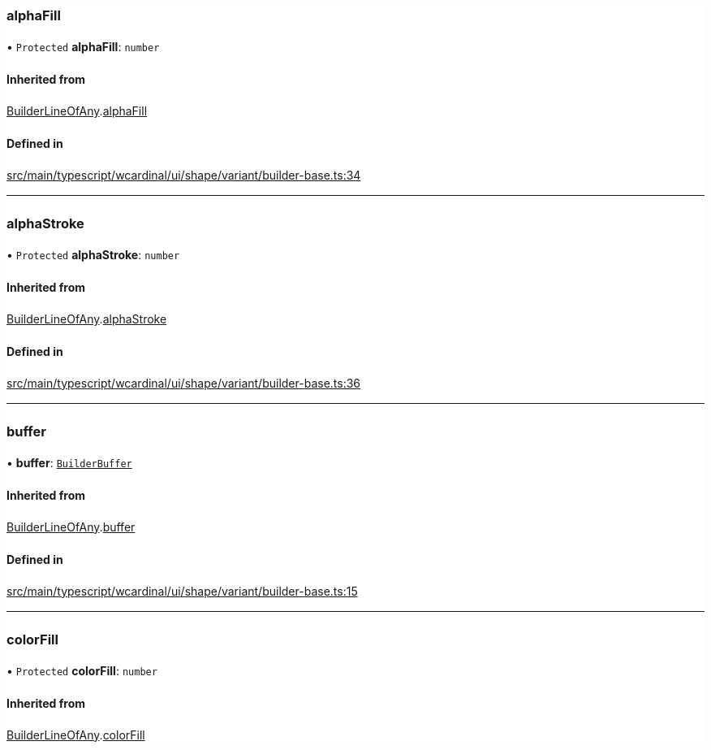 ### alphaFill

• `Protected` **alphaFill**: `number`

#### Inherited from

[BuilderLineOfAny](BuilderLineOfAny.md).[alphaFill](BuilderLineOfAny.md#alphafill)

#### Defined in

[src/main/typescript/wcardinal/ui/shape/variant/builder-base.ts:34](https://github.com/winter-cardinal/winter-cardinal-ui/blob/v0.407.0/src/main/typescript/wcardinal/ui/shape/variant/builder-base.ts#L34)

___

### alphaStroke

• `Protected` **alphaStroke**: `number`

#### Inherited from

[BuilderLineOfAny](BuilderLineOfAny.md).[alphaStroke](BuilderLineOfAny.md#alphastroke)

#### Defined in

[src/main/typescript/wcardinal/ui/shape/variant/builder-base.ts:36](https://github.com/winter-cardinal/winter-cardinal-ui/blob/v0.407.0/src/main/typescript/wcardinal/ui/shape/variant/builder-base.ts#L36)

___

### buffer

• **buffer**: [`BuilderBuffer`](../interfaces/BuilderBuffer.md)

#### Inherited from

[BuilderLineOfAny](BuilderLineOfAny.md).[buffer](BuilderLineOfAny.md#buffer)

#### Defined in

[src/main/typescript/wcardinal/ui/shape/variant/builder-base.ts:15](https://github.com/winter-cardinal/winter-cardinal-ui/blob/v0.407.0/src/main/typescript/wcardinal/ui/shape/variant/builder-base.ts#L15)

___

### colorFill

• `Protected` **colorFill**: `number`

#### Inherited from

[BuilderLineOfAny](BuilderLineOfAny.md).[colorFill](BuilderLineOfAny.md#colorfill)
